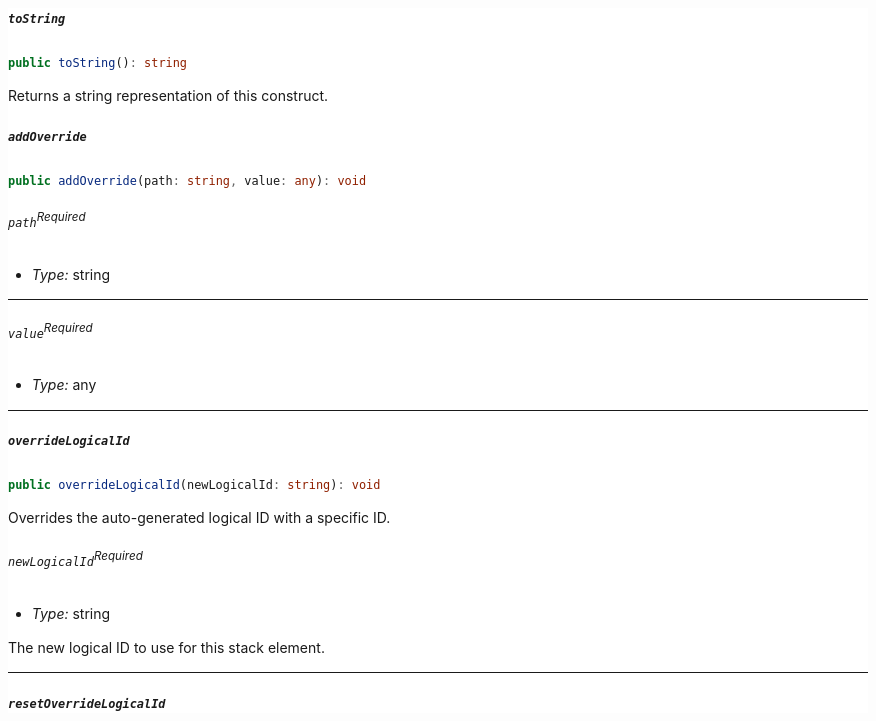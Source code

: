 
##### `toString` <a name="toString" id="@cdktf/provider-opentelekomcloud.apigwAclPolicyAssociateV2.ApigwAclPolicyAssociateV2.toString"></a>

```typescript
public toString(): string
```

Returns a string representation of this construct.

##### `addOverride` <a name="addOverride" id="@cdktf/provider-opentelekomcloud.apigwAclPolicyAssociateV2.ApigwAclPolicyAssociateV2.addOverride"></a>

```typescript
public addOverride(path: string, value: any): void
```

###### `path`<sup>Required</sup> <a name="path" id="@cdktf/provider-opentelekomcloud.apigwAclPolicyAssociateV2.ApigwAclPolicyAssociateV2.addOverride.parameter.path"></a>

- *Type:* string

---

###### `value`<sup>Required</sup> <a name="value" id="@cdktf/provider-opentelekomcloud.apigwAclPolicyAssociateV2.ApigwAclPolicyAssociateV2.addOverride.parameter.value"></a>

- *Type:* any

---

##### `overrideLogicalId` <a name="overrideLogicalId" id="@cdktf/provider-opentelekomcloud.apigwAclPolicyAssociateV2.ApigwAclPolicyAssociateV2.overrideLogicalId"></a>

```typescript
public overrideLogicalId(newLogicalId: string): void
```

Overrides the auto-generated logical ID with a specific ID.

###### `newLogicalId`<sup>Required</sup> <a name="newLogicalId" id="@cdktf/provider-opentelekomcloud.apigwAclPolicyAssociateV2.ApigwAclPolicyAssociateV2.overrideLogicalId.parameter.newLogicalId"></a>

- *Type:* string

The new logical ID to use for this stack element.

---

##### `resetOverrideLogicalId` <a name="resetOverrideLogicalId" id="@cdktf/provider-opentelekomcloud.apigwAclPolicyAssociateV2.ApigwAclPolicyAssociateV2.resetOverrideLogicalId"></a>
